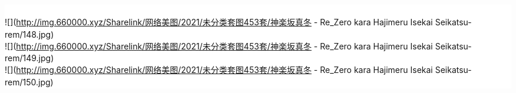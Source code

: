 <br>![](http://img.660000.xyz/Sharelink/网络美图/2021/未分类套图453套/神楽坂真冬 - Re_Zero kara Hajimeru Isekai Seikatsu-rem/148.jpg) <br>![](http://img.660000.xyz/Sharelink/网络美图/2021/未分类套图453套/神楽坂真冬 - Re_Zero kara Hajimeru Isekai Seikatsu-rem/149.jpg) <br>![](http://img.660000.xyz/Sharelink/网络美图/2021/未分类套图453套/神楽坂真冬 - Re_Zero kara Hajimeru Isekai Seikatsu-rem/150.jpg) <br>